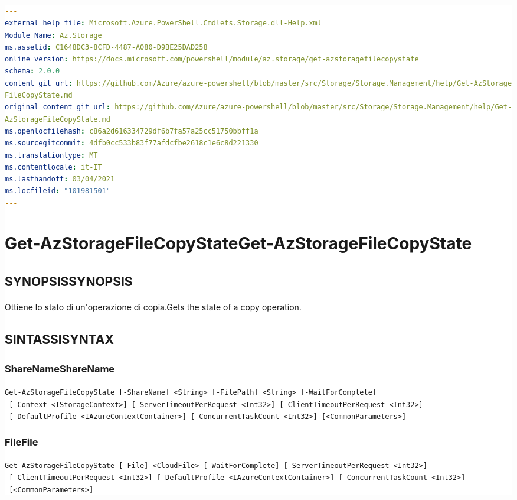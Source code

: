 ```yaml
---
external help file: Microsoft.Azure.PowerShell.Cmdlets.Storage.dll-Help.xml
Module Name: Az.Storage
ms.assetid: C1648DC3-8CFD-4487-A080-D9BE25DAD258
online version: https://docs.microsoft.com/powershell/module/az.storage/get-azstoragefilecopystate
schema: 2.0.0
content_git_url: https://github.com/Azure/azure-powershell/blob/master/src/Storage/Storage.Management/help/Get-AzStorageFileCopyState.md
original_content_git_url: https://github.com/Azure/azure-powershell/blob/master/src/Storage/Storage.Management/help/Get-AzStorageFileCopyState.md
ms.openlocfilehash: c86a2d616334729df6b7fa57a25cc51750bbff1a
ms.sourcegitcommit: 4dfb0cc533b83f77afdcfbe2618c1e6c8d221330
ms.translationtype: MT
ms.contentlocale: it-IT
ms.lasthandoff: 03/04/2021
ms.locfileid: "101981501"
---
```

# <span data-ttu-id="5fbf1-101">Get-AzStorageFileCopyState</span><span class="sxs-lookup"><span data-stu-id="5fbf1-101">Get-AzStorageFileCopyState</span></span>

## <span data-ttu-id="5fbf1-102">SYNOPSIS</span><span class="sxs-lookup"><span data-stu-id="5fbf1-102">SYNOPSIS</span></span>
<span data-ttu-id="5fbf1-103">Ottiene lo stato di un'operazione di copia.</span><span class="sxs-lookup"><span data-stu-id="5fbf1-103">Gets the state of a copy operation.</span></span>

## <span data-ttu-id="5fbf1-104">SINTASSI</span><span class="sxs-lookup"><span data-stu-id="5fbf1-104">SYNTAX</span></span>

### <span data-ttu-id="5fbf1-105">ShareName</span><span class="sxs-lookup"><span data-stu-id="5fbf1-105">ShareName</span></span>
```
Get-AzStorageFileCopyState [-ShareName] <String> [-FilePath] <String> [-WaitForComplete]
 [-Context <IStorageContext>] [-ServerTimeoutPerRequest <Int32>] [-ClientTimeoutPerRequest <Int32>]
 [-DefaultProfile <IAzureContextContainer>] [-ConcurrentTaskCount <Int32>] [<CommonParameters>]
```

### <span data-ttu-id="5fbf1-106">File</span><span class="sxs-lookup"><span data-stu-id="5fbf1-106">File</span></span>
```
Get-AzStorageFileCopyState [-File] <CloudFile> [-WaitForComplete] [-ServerTimeoutPerRequest <Int32>]
 [-ClientTimeoutPerRequest <Int32>] [-DefaultProfile <IAzureContextContainer>] [-ConcurrentTaskCount <Int32>]
 [<CommonParameters>]
```
